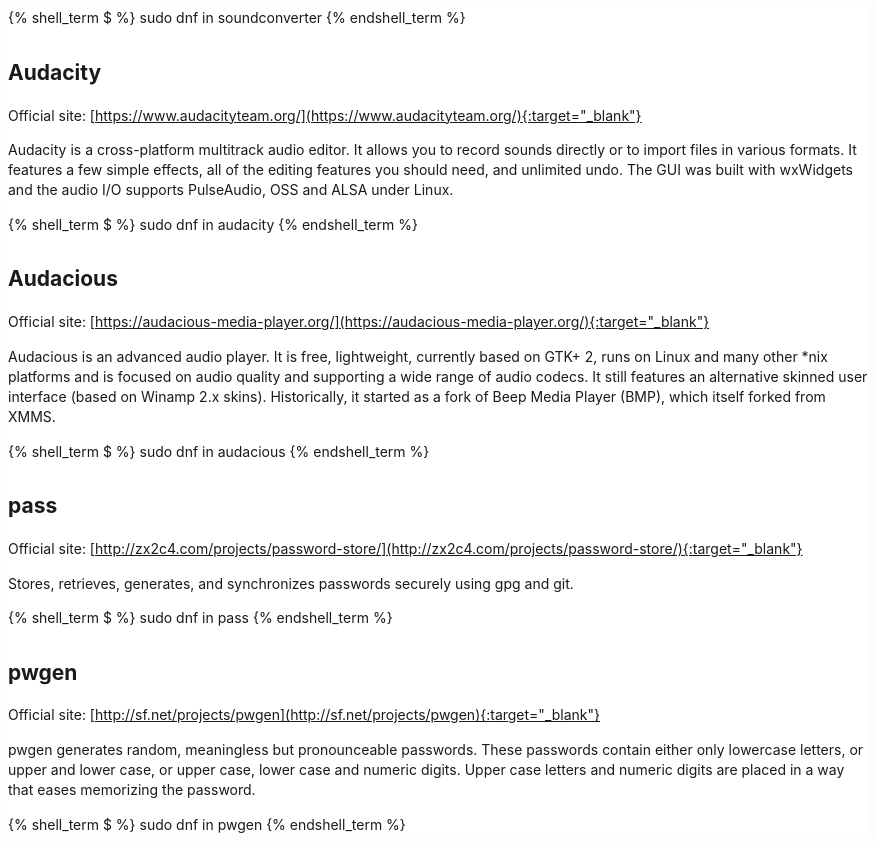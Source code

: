 {% shell_term $ %}
sudo dnf in soundconverter
{% endshell_term %}

## Audacity

Official site: [https://www.audacityteam.org/](https://www.audacityteam.org/){:target="_blank"}

Audacity is a cross-platform multitrack audio editor. It allows you to record sounds directly or to import files in various formats. It features a few simple effects, all of the editing features you should need, and unlimited undo. The GUI was built with wxWidgets and the audio I/O supports PulseAudio, OSS and ALSA under Linux.

{% shell_term $ %}
sudo dnf in audacity
{% endshell_term %}

##  Audacious

Official site: [https://audacious-media-player.org/](https://audacious-media-player.org/){:target="_blank"}

Audacious is an advanced audio player. It is free, lightweight, currently based on GTK+ 2, runs on Linux and many other *nix platforms and is focused on audio quality and supporting a wide range of audio codecs. It still features an alternative skinned user interface (based on Winamp 2.x skins). Historically, it started as a fork of Beep Media Player (BMP), which itself forked from XMMS.

{% shell_term $ %}
sudo dnf in audacious
{% endshell_term %}

## pass

Official site: [http://zx2c4.com/projects/password-store/](http://zx2c4.com/projects/password-store/){:target="_blank"}

Stores, retrieves, generates, and synchronizes passwords securely using gpg and git.

{% shell_term $ %}
sudo dnf in pass
{% endshell_term %}

## pwgen

Official site: [http://sf.net/projects/pwgen](http://sf.net/projects/pwgen){:target="_blank"}

pwgen generates random, meaningless but pronounceable passwords. These passwords contain either only lowercase letters, or upper and lower case, or upper case, lower case and numeric digits. Upper case letters and numeric digits are placed in a way that eases memorizing the password.

{% shell_term $ %}
sudo dnf in pwgen
{% endshell_term %}

